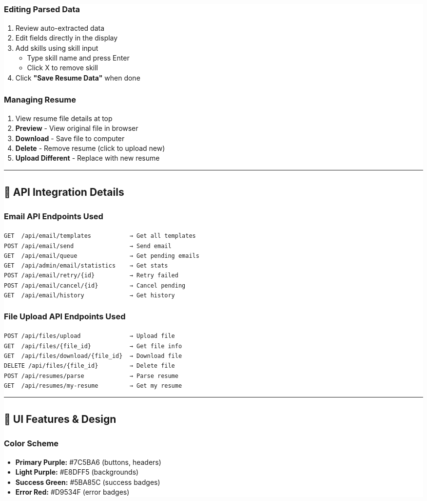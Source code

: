 ### Editing Parsed Data

1. Review auto-extracted data
2. Edit fields directly in the display
3. Add skills using skill input
   - Type skill name and press Enter
   - Click X to remove skill
4. Click **"Save Resume Data"** when done

### Managing Resume

1. View resume file details at top
2. **Preview** - View original file in browser
3. **Download** - Save file to computer
4. **Delete** - Remove resume (click to upload new)
5. **Upload Different** - Replace with new resume

---

## 🔧 API Integration Details

### Email API Endpoints Used
```
GET  /api/email/templates           → Get all templates
POST /api/email/send                → Send email
GET  /api/email/queue               → Get pending emails
GET  /api/admin/email/statistics    → Get stats
POST /api/email/retry/{id}          → Retry failed
POST /api/email/cancel/{id}         → Cancel pending
GET  /api/email/history             → Get history
```

### File Upload API Endpoints Used
```
POST /api/files/upload              → Upload file
GET  /api/files/{file_id}           → Get file info
GET  /api/files/download/{file_id}  → Download file
DELETE /api/files/{file_id}         → Delete file
POST /api/resumes/parse             → Parse resume
GET  /api/resumes/my-resume         → Get my resume
```

---

## 🎨 UI Features & Design

### Color Scheme
- **Primary Purple:** #7C5BA6 (buttons, headers)
- **Light Purple:** #E8DFF5 (backgrounds)
- **Success Green:** #5BA85C (success badges)
- **Error Red:** #D9534F (error badges)
